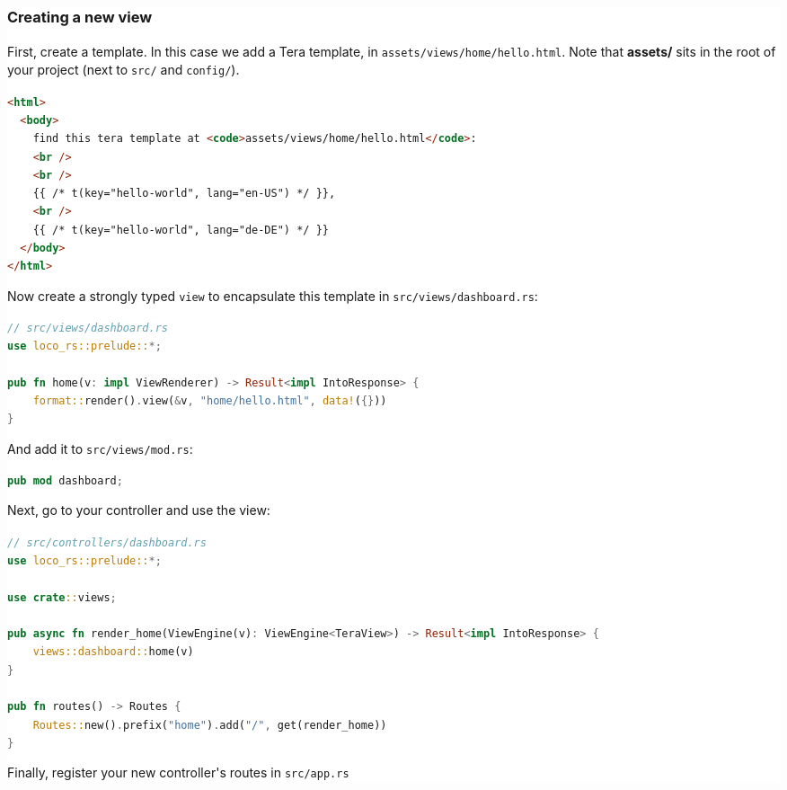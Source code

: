 ### Creating a new view

First, create a template. In this case we add a Tera template, in `assets/views/home/hello.html`. Note that **assets/** sits in the root of your project (next to `src/` and `config/`).

```html
<html>
  <body>
    find this tera template at <code>assets/views/home/hello.html</code>:
    <br />
    <br />
    {{ /* t(key="hello-world", lang="en-US") */ }},
    <br />
    {{ /* t(key="hello-world", lang="de-DE") */ }}
  </body>
</html>
```

Now create a strongly typed `view` to encapsulate this template in `src/views/dashboard.rs`:

```rust
// src/views/dashboard.rs
use loco_rs::prelude::*;

pub fn home(v: impl ViewRenderer) -> Result<impl IntoResponse> {
    format::render().view(&v, "home/hello.html", data!({}))
}

```

And add it to `src/views/mod.rs`:

```rust
pub mod dashboard;
```

Next, go to your controller and use the view:

```rust
// src/controllers/dashboard.rs
use loco_rs::prelude::*;

use crate::views;

pub async fn render_home(ViewEngine(v): ViewEngine<TeraView>) -> Result<impl IntoResponse> {
    views::dashboard::home(v)
}

pub fn routes() -> Routes {
    Routes::new().prefix("home").add("/", get(render_home))
}

```

Finally, register your new controller's routes in `src/app.rs`
